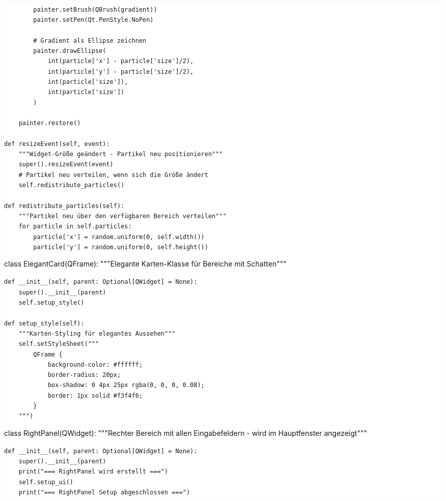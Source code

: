             painter.setBrush(QBrush(gradient))
            painter.setPen(Qt.PenStyle.NoPen)
            
            # Gradient als Ellipse zeichnen
            painter.drawEllipse(
                int(particle['x'] - particle['size']/2),
                int(particle['y'] - particle['size']/2),
                int(particle['size']),
                int(particle['size'])
            )
        
        painter.restore()
    
    def resizeEvent(self, event):
        """Widget-Größe geändert - Partikel neu positionieren"""
        super().resizeEvent(event)
        # Partikel neu verteilen, wenn sich die Größe ändert
        self.redistribute_particles()
    
    def redistribute_particles(self):
        """Partikel neu über den verfügbaren Bereich verteilen"""
        for particle in self.particles:
            particle['x'] = random.uniform(0, self.width())
            particle['y'] = random.uniform(0, self.height())


class ElegantCard(QFrame):
    """Elegante Karten-Klasse für Bereiche mit Schatten"""
    
    def __init__(self, parent: Optional[QWidget] = None):
        super().__init__(parent)
        self.setup_style()
    
    def setup_style(self):
        """Karten-Styling für elegantes Aussehen"""
        self.setStyleSheet("""
            QFrame {
                background-color: #ffffff;
                border-radius: 20px;
                box-shadow: 0 4px 25px rgba(0, 0, 0, 0.08);
                border: 1px solid #f3f4f6;
            }
        """)


class RightPanel(QWidget):
    """Rechter Bereich mit allen Eingabefeldern - wird im Hauptfenster angezeigt"""
    
    def __init__(self, parent: Optional[QWidget] = None):
        super().__init__(parent)
        print("=== RightPanel wird erstellt ===")
        self.setup_ui()
        print("=== RightPanel Setup abgeschlossen ===")
    